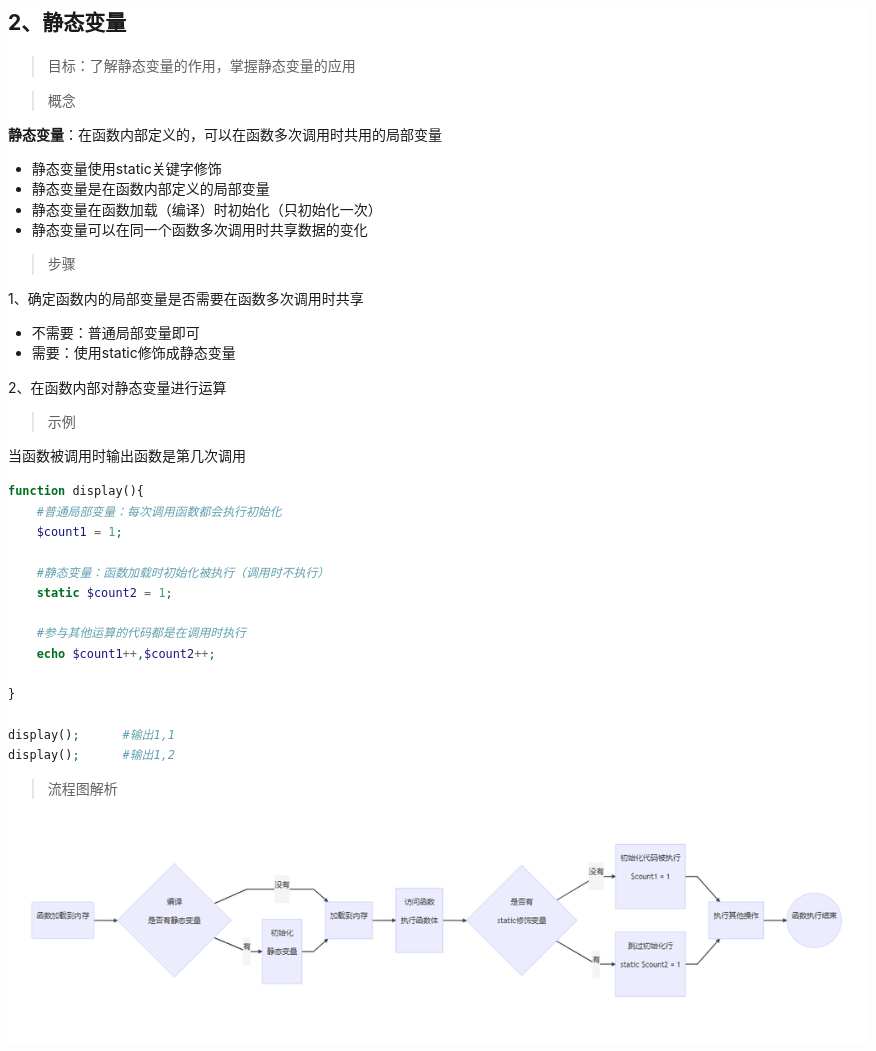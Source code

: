 

## 2、静态变量



> 目标：了解静态变量的作用，掌握静态变量的应用



> 概念

**静态变量**：在函数内部定义的，可以在函数多次调用时共用的局部变量

* 静态变量使用static关键字修饰
* 静态变量是在函数内部定义的局部变量
* 静态变量在函数加载（编译）时初始化（只初始化一次）
* 静态变量可以在同一个函数多次调用时共享数据的变化



> 步骤

1、确定函数内的局部变量是否需要在函数多次调用时共享

* 不需要：普通局部变量即可
* 需要：使用static修饰成静态变量

2、在函数内部对静态变量进行运算



> 示例

当函数被调用时输出函数是第几次调用

```php
function display(){
    #普通局部变量：每次调用函数都会执行初始化
    $count1 = 1;
    
    #静态变量：函数加载时初始化被执行（调用时不执行）
    static $count2 = 1;
    
    #参与其他运算的代码都是在调用时执行
    echo $count1++,$count2++;
    
}

display();		#输出1,1
display();		#输出1,2
```



> 流程图解析

![流程图解析](/img/php/函数加载到内存.png)
